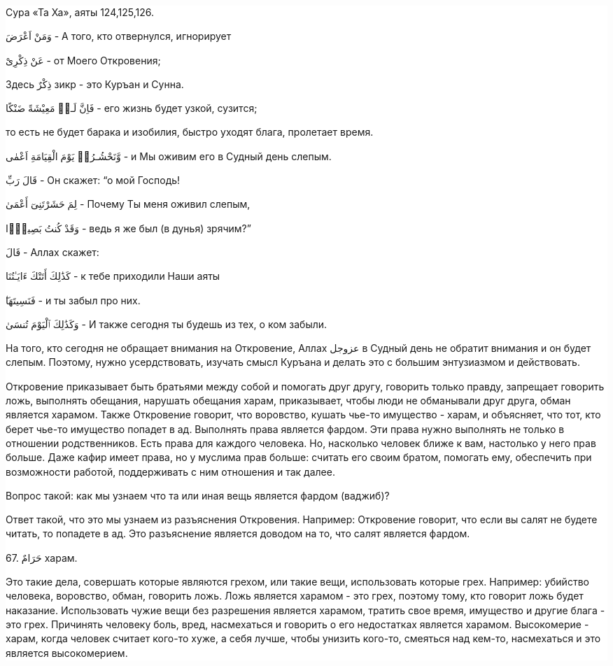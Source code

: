 Сура «Та Ха», аяты 124,125,126.

وَمَنْ اَعْرَضَ - А того, кто отвернулся, игнорирует 

عَنْ ذِكْرِىْ - от Моего Откровения;

Здесь ذِكْرٌ зикр - это Куръан и Сунна. 

فَاِنَّ لَـهٝ مَعِيْشَةً ضَنْكًا - его жизнь будет узкой, сузится;

то есть не будет барака и изобилия, быстро уходят блага, пролетает
время. 

وَّنَحْشُـرُهٝ يَوْمَ الْقِيَامَةِ اَعْمٰى - и Мы оживим его в Судный день слепым.

قَالَ رَبِّ - Он скажет: “о мой Господь!

لِمَ حَشَرْتَنِىٓ أَعْمَىٰ - Почему Ты меня оживил слепым,

وَقَدْ كُنتُ بَصِيرًۭا - ведь я же был (в дунья) зрячим?”

قَالَ - Аллах скажет:

كَذَٰلِكَ أَتَتْكَ ءَايَـٰتُنَا - к тебе приходили Наши аяты

فَنَسِيتَهَا‌ۖ - и ты забыл про них.

وَكَذَٰلِكَ ٱلْيَوْمَ تُنسَىٰ - И также сегодня ты будешь из тех, о ком забыли.

На того, кто сегодня не обращает внимания на Откровение, Аллах عزوجل в
Судный день не обратит внимания и он будет слепым. Поэтому, нужно
усердствовать, изучать смысл Куръана и делать это с большим энтузиазмом
и действовать. 

Откровение приказывает быть братьями между собой и помогать друг другу,
говорить только правду, запрещает говорить ложь, выполнять обещания,
нарушать обещания харам, приказывает, чтобы люди не обманывали друг
друга, обман является харамом. Также Откровение говорит, что воровство,
кушать чье-то имущество - харам, и объясняет, что тот, кто берет чье-то
имущество попадет в ад. Выполнять права является фардом. Эти права нужно
выполнять не только в отношении родственников. Есть права для каждого
человека. Но, насколько человек ближе к вам, настолько у него прав
больше. Даже кафир имеет права, но у муслима прав больше: считать его
своим братом, помогать ему, обеспечить при возможности
работой, поддерживать с ним отношения и так далее.

   Вопрос такой: как мы узнаем что та или иная вещь является фардом
(ваджиб)?

Ответ такой, что это мы узнаем из разъяснения Откровения. Например:
Откровение говорит, что если вы салят не будете читать, то попадете в
ад. Это разъяснение является доводом на то, что салят является фардом. 

67\. حَرَامٌ харам.

Это такие дела, совершать которые являются грехом, или такие вещи,
использовать которые грех. Например: убийство человека, воровство,
обман, говорить ложь. Ложь является харамом - это грех, поэтому
тому, кто говорит ложь будет наказание. Использовать чужие вещи без
разрешения является харамом, тратить свое время, имущество и другие
блага - это грех. Причинять человеку боль, вред, насмехаться и говорить
о его недостатках является харамом. Высокомерие - харам, когда человек
считает кого-то хуже, а себя лучше, чтобы унизить кого-то, смеяться над
кем-то, насмехаться и это является высокомерием. 
